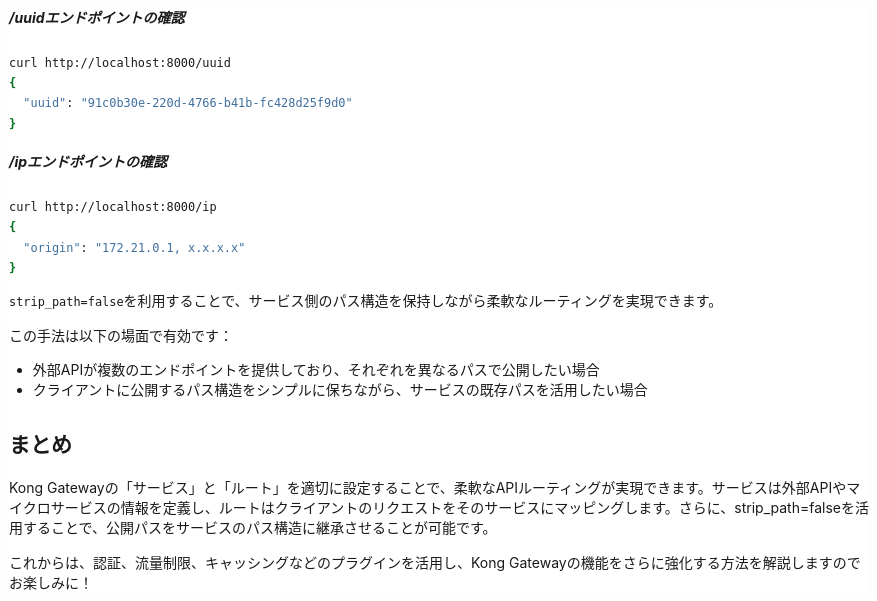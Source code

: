 ##### /uuidエンドポイントの確認

```bash
curl http://localhost:8000/uuid
{
  "uuid": "91c0b30e-220d-4766-b41b-fc428d25f9d0"
}
```

##### /ipエンドポイントの確認

```bash
curl http://localhost:8000/ip
{
  "origin": "172.21.0.1, x.x.x.x"
}
```

`strip_path=false`を利用することで、サービス側のパス構造を保持しながら柔軟なルーティングを実現できます。

この手法は以下の場面で有効です：

- 外部APIが複数のエンドポイントを提供しており、それぞれを異なるパスで公開したい場合
- クライアントに公開するパス構造をシンプルに保ちながら、サービスの既存パスを活用したい場合

## まとめ

Kong Gatewayの「サービス」と「ルート」を適切に設定することで、柔軟なAPIルーティングが実現できます。サービスは外部APIやマイクロサービスの情報を定義し、ルートはクライアントのリクエストをそのサービスにマッピングします。さらに、strip_path=falseを活用することで、公開パスをサービスのパス構造に継承させることが可能です。

これからは、認証、流量制限、キャッシングなどのプラグインを活用し、Kong Gatewayの機能をさらに強化する方法を解説しますのでお楽しみに！
